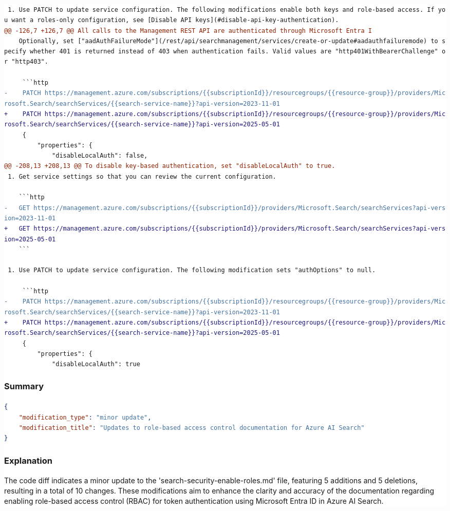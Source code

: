 ````diff
 1. Use PATCH to update service configuration. The following modifications enable both keys and role-based access. If you want a roles-only configuration, see [Disable API keys](#disable-api-key-authentication).
@@ -126,7 +126,7 @@ All calls to the Management REST API are authenticated through Microsoft Entra I
    Optionally, set ["aadAuthFailureMode"](/rest/api/searchmanagement/services/create-or-update#aadauthfailuremode) to specify whether 401 is returned instead of 403 when authentication fails. Valid values are "http401WithBearerChallenge" or "http403".
 
     ```http
-    PATCH https://management.azure.com/subscriptions/{{subscriptionId}}/resourcegroups/{{resource-group}}/providers/Microsoft.Search/searchServices/{{search-service-name}}?api-version=2023-11-01
+    PATCH https://management.azure.com/subscriptions/{{subscriptionId}}/resourcegroups/{{resource-group}}/providers/Microsoft.Search/searchServices/{{search-service-name}}?api-version=2025-05-01
     {
         "properties": {
             "disableLocalAuth": false,
@@ -208,13 +208,13 @@ To disable key-based authentication, set "disableLocalAuth" to true.
 1. Get service settings so that you can review the current configuration.
 
    ```http
-   GET https://management.azure.com/subscriptions/{{subscriptionId}}/providers/Microsoft.Search/searchServices?api-version=2023-11-01
+   GET https://management.azure.com/subscriptions/{{subscriptionId}}/providers/Microsoft.Search/searchServices?api-version=2025-05-01
    ```
 
 1. Use PATCH to update service configuration. The following modification sets "authOptions" to null.
 
     ```http
-    PATCH https://management.azure.com/subscriptions/{{subscriptionId}}/resourcegroups/{{resource-group}}/providers/Microsoft.Search/searchServices/{{search-service-name}}?api-version=2023-11-01
+    PATCH https://management.azure.com/subscriptions/{{subscriptionId}}/resourcegroups/{{resource-group}}/providers/Microsoft.Search/searchServices/{{search-service-name}}?api-version=2025-05-01
     {
         "properties": {
             "disableLocalAuth": true
````
</details>

### Summary

```json
{
    "modification_type": "minor update",
    "modification_title": "Updates to role-based access control documentation for Azure AI Search"
}
```

### Explanation
The code diff indicates a minor update to the 'search-security-enable-roles.md' file, featuring 5 additions and 5 deletions, resulting in a total of 10 changes. These modifications aim to enhance the clarity and accuracy of the documentation regarding enabling role-based access control (RBAC) for token authentication using Microsoft Entra ID in Azure AI Search.
